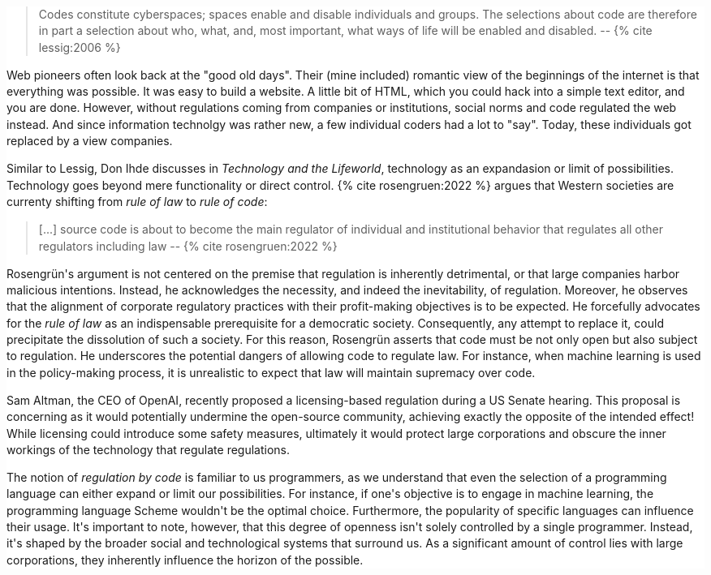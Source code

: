>Codes constitute cyberspaces; spaces enable and disable individuals and groups. The selections about code are therefore in part a selection about who, what, and, most important, what ways of life will be enabled and disabled. -- {% cite lessig:2006 %}

Web pioneers often look back at the "good old days".
Their (mine included) romantic view of the beginnings of the internet is that everything was possible.
It was easy to build a website.
A little bit of HTML, which you could hack into a simple text editor, and you are done.
However, without regulations coming from companies or institutions, social norms and code regulated the web instead.
And since information technolgy was rather new, a few individual coders had a lot to "say".
Today, these individuals got replaced by a view companies.

Similar to Lessig, Don Ihde discusses in *Technology and the Lifeworld*, technology as an expandasion or limit of possibilities.
Technology goes beyond mere functionality or direct control.
{% cite rosengruen:2022 %} argues that Western societies are currenty shifting from *rule of law* to *rule of code*:

>[...] source code is about to become the main regulator of individual and institutional behavior that regulates all other regulators including law -- {% cite rosengruen:2022 %}

Rosengrün's argument is not centered on the premise that regulation is inherently detrimental, or that large companies harbor malicious intentions.
Instead, he acknowledges the necessity, and indeed the inevitability, of regulation.
Moreover, he observes that the alignment of corporate regulatory practices with their profit-making objectives is to be expected.
He forcefully advocates for the *rule of law* as an indispensable prerequisite for a democratic society.
Consequently, any attempt to replace it, could precipitate the dissolution of such a society.
For this reason, Rosengrün asserts that code must be not only open but also subject to regulation.
He underscores the potential dangers of allowing code to regulate law.
For instance, when machine learning is used in the policy-making process, it is unrealistic to expect that law will maintain supremacy over code.

Sam Altman, the CEO of OpenAI, recently proposed a licensing-based regulation during a US Senate hearing. 
This proposal is concerning as it would potentially undermine the open-source community, achieving exactly the opposite of the intended effect! 
While licensing could introduce some safety measures, ultimately it would protect large corporations and obscure the inner workings of the technology that regulate regulations.

The notion of *regulation by code* is familiar to us programmers, as we understand that even the selection of a programming language can either expand or limit our possibilities.
For instance, if one's objective is to engage in machine learning, the programming language Scheme wouldn't be the optimal choice.
Furthermore, the popularity of specific languages can influence their usage.
It's important to note, however, that this degree of openness isn't solely controlled by a single programmer. 
Instead, it's shaped by the broader social and technological systems that surround us.
As a significant amount of control lies with large corporations, they inherently influence the horizon of the possible.
